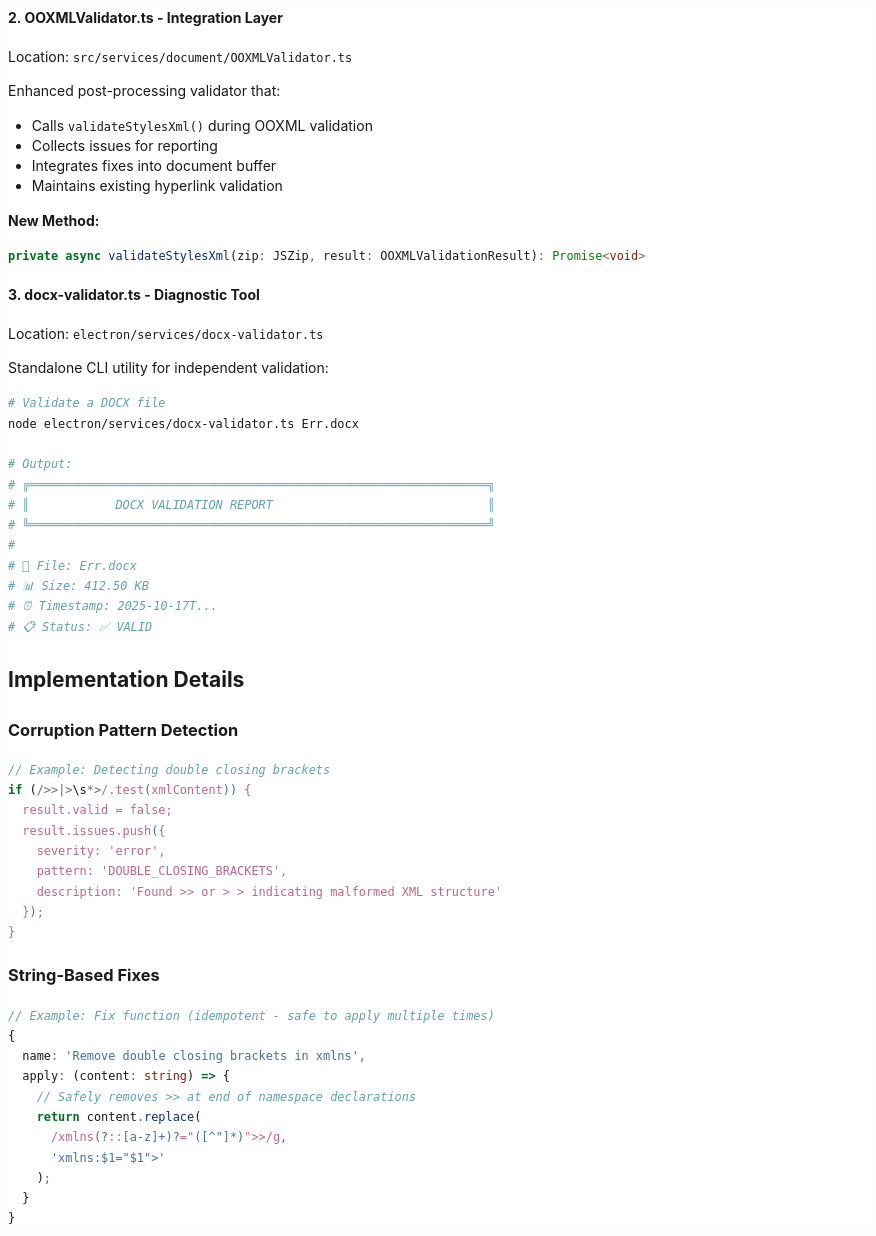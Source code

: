 #### 2. **OOXMLValidator.ts** - Integration Layer
Location: `src/services/document/OOXMLValidator.ts`

Enhanced post-processing validator that:
- Calls `validateStylesXml()` during OOXML validation
- Collects issues for reporting
- Integrates fixes into document buffer
- Maintains existing hyperlink validation

**New Method:**
```typescript
private async validateStylesXml(zip: JSZip, result: OOXMLValidationResult): Promise<void>
```

#### 3. **docx-validator.ts** - Diagnostic Tool
Location: `electron/services/docx-validator.ts`

Standalone CLI utility for independent validation:

```bash
# Validate a DOCX file
node electron/services/docx-validator.ts Err.docx

# Output:
# ╔════════════════════════════════════════════════════════════════╗
# ║            DOCX VALIDATION REPORT                              ║
# ╚════════════════════════════════════════════════════════════════╝
#
# 📄 File: Err.docx
# 📊 Size: 412.50 KB
# ⏰ Timestamp: 2025-10-17T...
# 📋 Status: ✅ VALID
```

## Implementation Details

### Corruption Pattern Detection

```typescript
// Example: Detecting double closing brackets
if (/>>|>\s*>/.test(xmlContent)) {
  result.valid = false;
  result.issues.push({
    severity: 'error',
    pattern: 'DOUBLE_CLOSING_BRACKETS',
    description: 'Found >> or > > indicating malformed XML structure'
  });
}
```

### String-Based Fixes

```typescript
// Example: Fix function (idempotent - safe to apply multiple times)
{
  name: 'Remove double closing brackets in xmlns',
  apply: (content: string) => {
    // Safely removes >> at end of namespace declarations
    return content.replace(
      /xmlns(?::[a-z]+)?="([^"]*)">>/g,
      'xmlns:$1="$1">'
    );
  }
}
```
